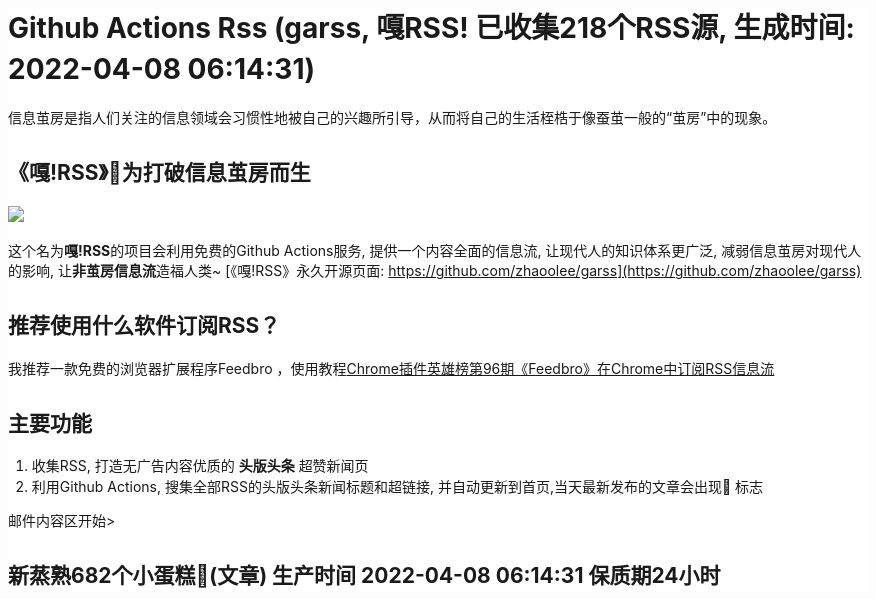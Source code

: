 # Github Actions Rss (garss, 嘎RSS! 已收集218个RSS源, 生成时间: 2022-04-08 06:14:31)

信息茧房是指人们关注的信息领域会习惯性地被自己的兴趣所引导，从而将自己的生活桎梏于像蚕茧一般的“茧房”中的现象。

## 《嘎!RSS》🐣为打破信息茧房而生

![](https://cdn.jsdelivr.net/gh/zhaoolee/garss/_media/ga-rss.png)

这个名为**嘎!RSS**的项目会利用免费的Github Actions服务, 提供一个内容全面的信息流, 让现代人的知识体系更广泛, 减弱信息茧房对现代人的影响, 让**非茧房信息流**造福人类~
[《嘎!RSS》永久开源页面: https://github.com/zhaoolee/garss](https://github.com/zhaoolee/garss)

## 推荐使用什么软件订阅RSS？
我推荐一款免费的浏览器扩展程序Feedbro ，使用教程[Chrome插件英雄榜第96期《Feedbro》在Chrome中订阅RSS信息流](https://www.v2fy.com/p/096-feedbro-2021-02-27/)

## 主要功能
1. 收集RSS, 打造无广告内容优质的 **头版头条** 超赞新闻页
2. 利用Github Actions, 搜集全部RSS的头版头条新闻标题和超链接, 并自动更新到首页,当天最新发布的文章会出现🌈 标志

邮件内容区开始>
<h2>新蒸熟682个小蛋糕🍰(文章) 生产时间 2022-04-08 06:14:31 保质期24小时</h2>
